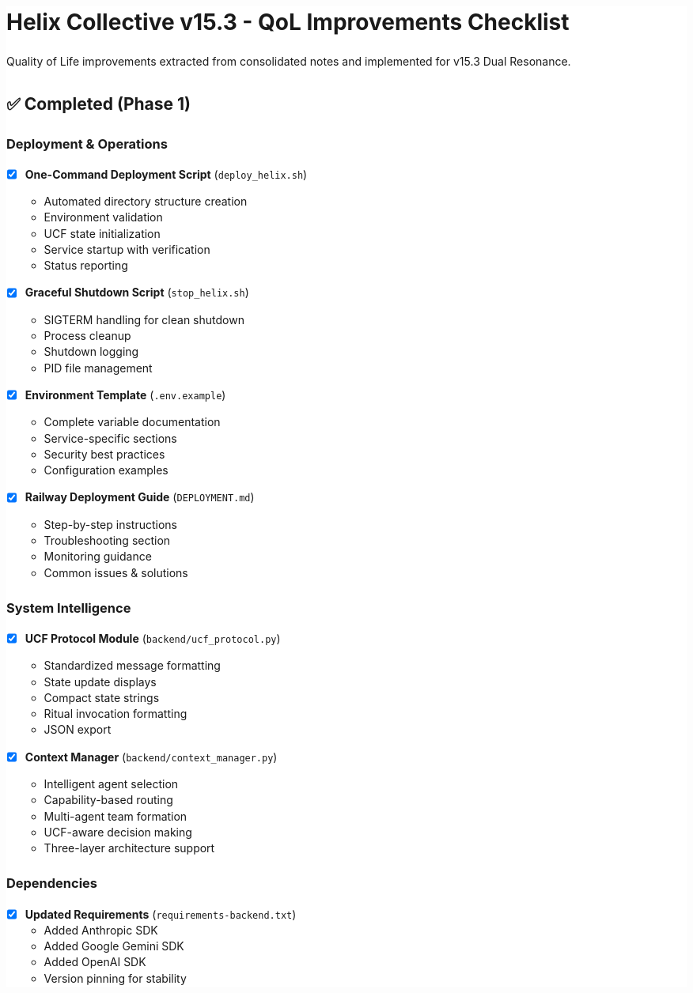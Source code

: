 # Helix Collective v15.3 - QoL Improvements Checklist

Quality of Life improvements extracted from consolidated notes and implemented for v15.3 Dual Resonance.

## ✅ Completed (Phase 1)

### Deployment & Operations
- [x] **One-Command Deployment Script** (`deploy_helix.sh`)
  - Automated directory structure creation
  - Environment validation
  - UCF state initialization
  - Service startup with verification
  - Status reporting

- [x] **Graceful Shutdown Script** (`stop_helix.sh`)
  - SIGTERM handling for clean shutdown
  - Process cleanup
  - Shutdown logging
  - PID file management

- [x] **Environment Template** (`.env.example`)
  - Complete variable documentation
  - Service-specific sections
  - Security best practices
  - Configuration examples

- [x] **Railway Deployment Guide** (`DEPLOYMENT.md`)
  - Step-by-step instructions
  - Troubleshooting section
  - Monitoring guidance
  - Common issues & solutions

### System Intelligence
- [x] **UCF Protocol Module** (`backend/ucf_protocol.py`)
  - Standardized message formatting
  - State update displays
  - Compact state strings
  - Ritual invocation formatting
  - JSON export

- [x] **Context Manager** (`backend/context_manager.py`)
  - Intelligent agent selection
  - Capability-based routing
  - Multi-agent team formation
  - UCF-aware decision making
  - Three-layer architecture support

### Dependencies
- [x] **Updated Requirements** (`requirements-backend.txt`)
  - Added Anthropic SDK
  - Added Google Gemini SDK
  - Added OpenAI SDK
  - Version pinning for stability

